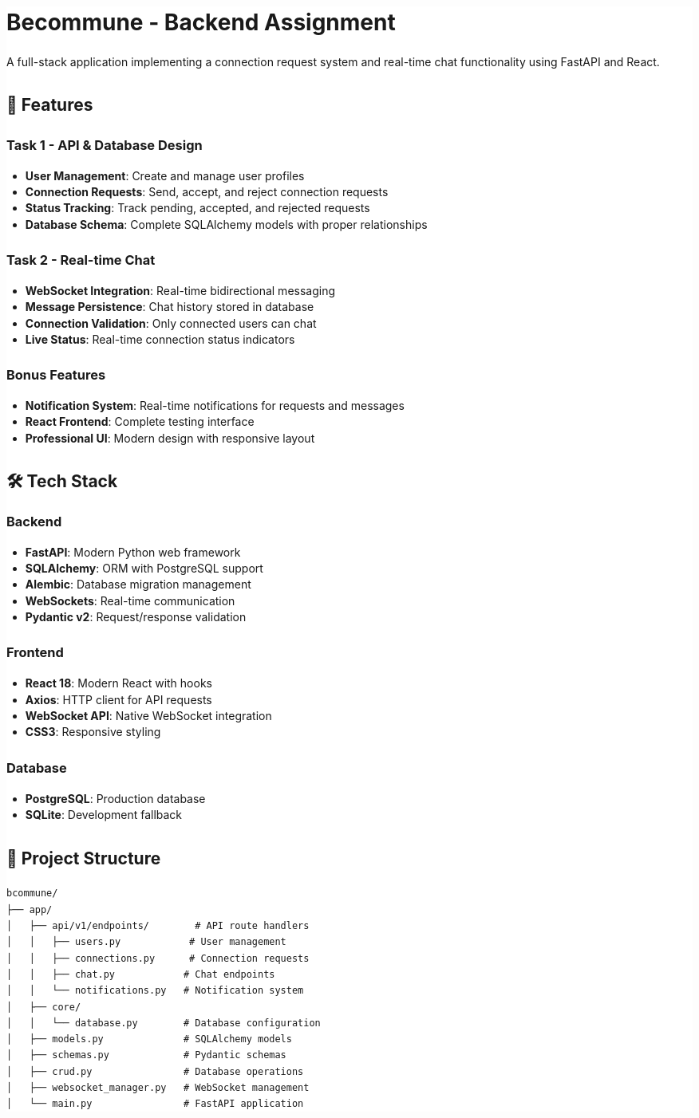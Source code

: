 # Becommune - Backend Assignment

A full-stack application implementing a connection request system and real-time chat functionality using FastAPI and React.

## 🚀 Features

### Task 1 - API & Database Design
- **User Management**: Create and manage user profiles
- **Connection Requests**: Send, accept, and reject connection requests
- **Status Tracking**: Track pending, accepted, and rejected requests
- **Database Schema**: Complete SQLAlchemy models with proper relationships

### Task 2 - Real-time Chat
- **WebSocket Integration**: Real-time bidirectional messaging
- **Message Persistence**: Chat history stored in database
- **Connection Validation**: Only connected users can chat
- **Live Status**: Real-time connection status indicators

### Bonus Features
- **Notification System**: Real-time notifications for requests and messages
- **React Frontend**: Complete testing interface
- **Professional UI**: Modern design with responsive layout

## 🛠 Tech Stack

### Backend
- **FastAPI**: Modern Python web framework
- **SQLAlchemy**: ORM with PostgreSQL support
- **Alembic**: Database migration management
- **WebSockets**: Real-time communication
- **Pydantic v2**: Request/response validation

### Frontend
- **React 18**: Modern React with hooks
- **Axios**: HTTP client for API requests
- **WebSocket API**: Native WebSocket integration
- **CSS3**: Responsive styling

### Database
- **PostgreSQL**: Production database
- **SQLite**: Development fallback

## 📁 Project Structure

```
bcommune/
├── app/
│   ├── api/v1/endpoints/        # API route handlers
│   │   ├── users.py            # User management
│   │   ├── connections.py      # Connection requests
│   │   ├── chat.py            # Chat endpoints
│   │   └── notifications.py   # Notification system
│   ├── core/
│   │   └── database.py        # Database configuration
│   ├── models.py              # SQLAlchemy models
│   ├── schemas.py             # Pydantic schemas
│   ├── crud.py                # Database operations
│   ├── websocket_manager.py   # WebSocket management
│   └── main.py                # FastAPI application
```